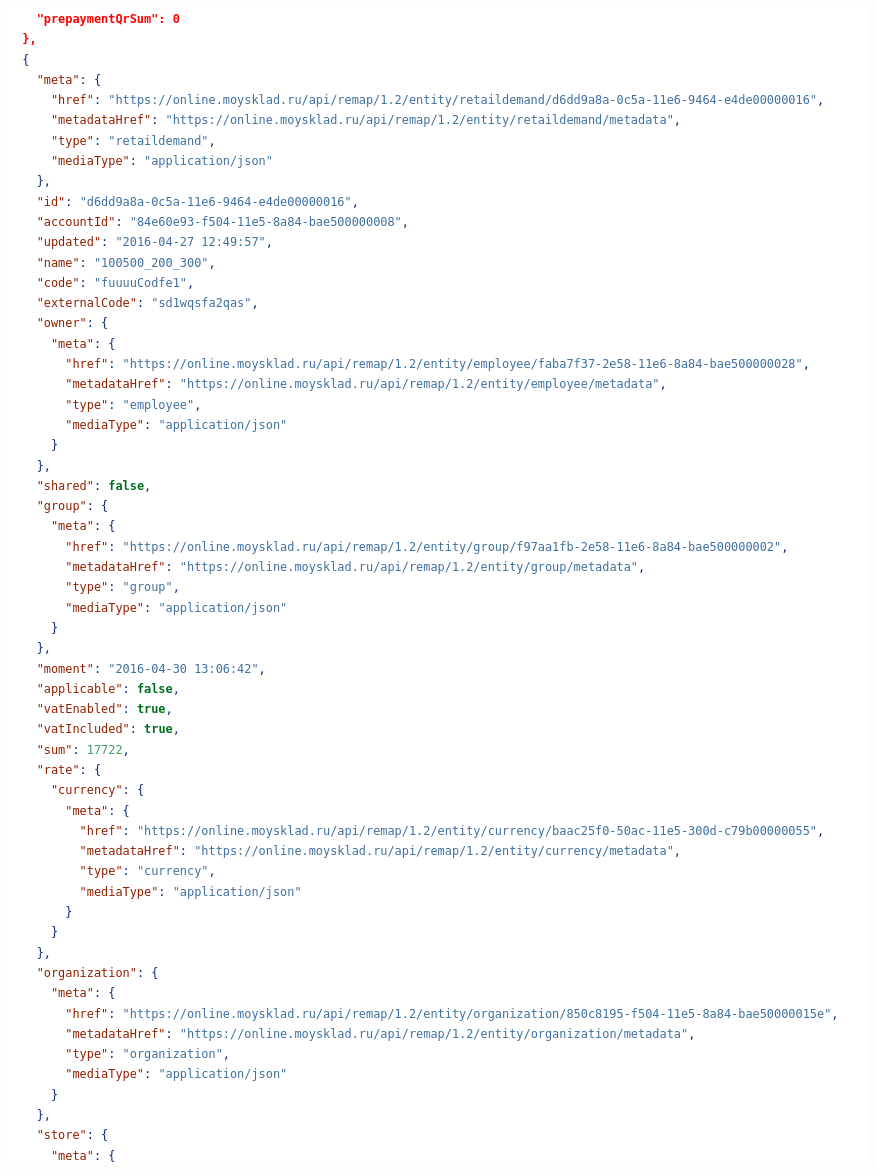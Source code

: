 ```json
    "prepaymentQrSum": 0
  },
  {
    "meta": {
      "href": "https://online.moysklad.ru/api/remap/1.2/entity/retaildemand/d6dd9a8a-0c5a-11e6-9464-e4de00000016",
      "metadataHref": "https://online.moysklad.ru/api/remap/1.2/entity/retaildemand/metadata",
      "type": "retaildemand",
      "mediaType": "application/json"
    },
    "id": "d6dd9a8a-0c5a-11e6-9464-e4de00000016",
    "accountId": "84e60e93-f504-11e5-8a84-bae500000008",
    "updated": "2016-04-27 12:49:57",
    "name": "100500_200_300",
    "code": "fuuuuCodfe1",
    "externalCode": "sd1wqsfa2qas",
    "owner": {
      "meta": {
        "href": "https://online.moysklad.ru/api/remap/1.2/entity/employee/faba7f37-2e58-11e6-8a84-bae500000028",
        "metadataHref": "https://online.moysklad.ru/api/remap/1.2/entity/employee/metadata",
        "type": "employee",
        "mediaType": "application/json"
      }
    },
    "shared": false,
    "group": {
      "meta": {
        "href": "https://online.moysklad.ru/api/remap/1.2/entity/group/f97aa1fb-2e58-11e6-8a84-bae500000002",
        "metadataHref": "https://online.moysklad.ru/api/remap/1.2/entity/group/metadata",
        "type": "group",
        "mediaType": "application/json"
      }
    },
    "moment": "2016-04-30 13:06:42",
    "applicable": false,
    "vatEnabled": true,
    "vatIncluded": true,
    "sum": 17722,
    "rate": {
      "currency": {
        "meta": {
          "href": "https://online.moysklad.ru/api/remap/1.2/entity/currency/baac25f0-50ac-11e5-300d-c79b00000055",
          "metadataHref": "https://online.moysklad.ru/api/remap/1.2/entity/currency/metadata",
          "type": "currency",
          "mediaType": "application/json"
        }
      }
    },
    "organization": {
      "meta": {
        "href": "https://online.moysklad.ru/api/remap/1.2/entity/organization/850c8195-f504-11e5-8a84-bae50000015e",
        "metadataHref": "https://online.moysklad.ru/api/remap/1.2/entity/organization/metadata",
        "type": "organization",
        "mediaType": "application/json"
      }
    },
    "store": {
      "meta": {
```